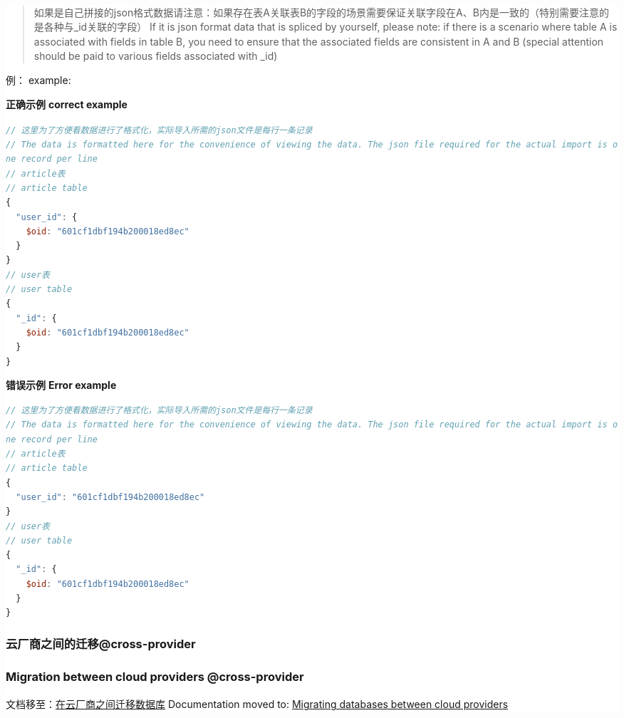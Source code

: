 > 如果是自己拼接的json格式数据请注意：如果存在表A关联表B的字段的场景需要保证关联字段在A、B内是一致的（特别需要注意的是各种与_id关联的字段）
> If it is json format data that is spliced by yourself, please note: if there is a scenario where table A is associated with fields in table B, you need to ensure that the associated fields are consistent in A and B (special attention should be paid to various fields associated with _id)

例：
example:

**正确示例**
**correct example**

```js
// 这里为了方便看数据进行了格式化，实际导入所需的json文件是每行一条记录
// The data is formatted here for the convenience of viewing the data. The json file required for the actual import is one record per line
// article表
// article table
{
  "user_id": {
    $oid: "601cf1dbf194b200018ed8ec"
  }
}
// user表
// user table
{
  "_id": {
    $oid: "601cf1dbf194b200018ed8ec"
  }
}
```

**错误示例**
**Error example**

```js
// 这里为了方便看数据进行了格式化，实际导入所需的json文件是每行一条记录
// The data is formatted here for the convenience of viewing the data. The json file required for the actual import is one record per line
// article表
// article table
{
  "user_id": "601cf1dbf194b200018ed8ec"
}
// user表
// user table
{
  "_id": {
    $oid: "601cf1dbf194b200018ed8ec"
  }
}
```

### 云厂商之间的迁移@cross-provider
### Migration between cloud providers @cross-provider

文档移至：[在云厂商之间迁移数据库](uniCloud/price.md?id=cross-provider-db)
Documentation moved to: [Migrating databases between cloud providers](uniCloud/price.md?id=cross-provider-db)